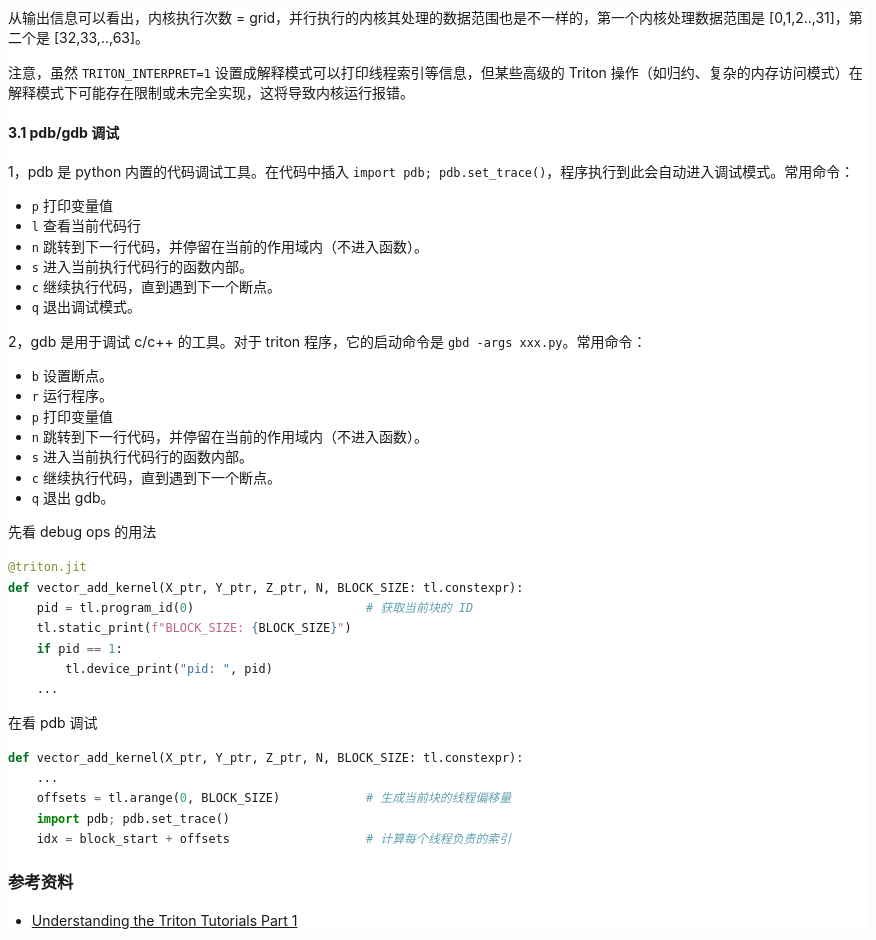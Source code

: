 
从输出信息可以看出，内核执行次数 = grid，并行执行的内核其处理的数据范围也是不一样的，第一个内核处理数据范围是 [0,1,2..,31]，第二个是 [32,33,..,63]。

注意，虽然 `TRITON_INTERPRET=1` 设置成解释模式可以打印线程索引等信息，但某些高级的 Triton 操作（如归约、复杂的内存访问模式）在解释模式下可能存在限制或未完全实现，这将导致内核运行报错。

#### 3.1 pdb/gdb 调试

1，pdb 是 python 内置的代码调试工具。在代码中插入 `import pdb; pdb.set_trace()`，程序执行到此会自动进入调试模式。常用命令：
- `p` 打印变量值
- `l` 查看当前代码行
- `n` 跳转到下一行代码，并停留在当前的作用域内（不进入函数）。
- `s` 进入当前执行代码行的函数内部。
- `c` 继续执行代码，直到遇到下一个断点。
- `q` 退出调试模式。

2，gdb 是用于调试 c/c++ 的工具。对于 triton 程序，它的启动命令是 `gbd -args xxx.py`。常用命令：
- `b` 设置断点。
- `r` 运行程序。
- `p` 打印变量值
- `n` 跳转到下一行代码，并停留在当前的作用域内（不进入函数）。
- `s` 进入当前执行代码行的函数内部。
- `c` 继续执行代码，直到遇到下一个断点。
- `q` 退出 gdb。

先看 debug ops 的用法
```python
@triton.jit
def vector_add_kernel(X_ptr, Y_ptr, Z_ptr, N, BLOCK_SIZE: tl.constexpr):
    pid = tl.program_id(0)                        # 获取当前块的 ID
    tl.static_print(f"BLOCK_SIZE: {BLOCK_SIZE}")
    if pid == 1:
        tl.device_print("pid: ", pid)
    ...
```

在看 pdb 调试
```python
def vector_add_kernel(X_ptr, Y_ptr, Z_ptr, N, BLOCK_SIZE: tl.constexpr):
    ...
    offsets = tl.arange(0, BLOCK_SIZE)            # 生成当前块的线程偏移量
    import pdb; pdb.set_trace()
    idx = block_start + offsets                   # 计算每个线程负责的索引
```

### 参考资料

- [Understanding the Triton Tutorials Part 1](https://isamu-website.medium.com/understanding-the-triton-tutorials-part-1-6191b59ba4c)

